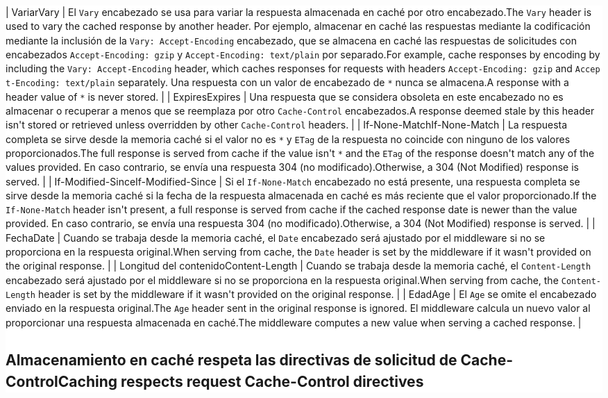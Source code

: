 | <span data-ttu-id="6d5ff-176">Variar</span><span class="sxs-lookup"><span data-stu-id="6d5ff-176">Vary</span></span> | <span data-ttu-id="6d5ff-177">El `Vary` encabezado se usa para variar la respuesta almacenada en caché por otro encabezado.</span><span class="sxs-lookup"><span data-stu-id="6d5ff-177">The `Vary` header is used to vary the cached response by another header.</span></span> <span data-ttu-id="6d5ff-178">Por ejemplo, almacenar en caché las respuestas mediante la codificación mediante la inclusión de la `Vary: Accept-Encoding` encabezado, que se almacena en caché las respuestas de solicitudes con encabezados `Accept-Encoding: gzip` y `Accept-Encoding: text/plain` por separado.</span><span class="sxs-lookup"><span data-stu-id="6d5ff-178">For example, cache responses by encoding by including the `Vary: Accept-Encoding` header, which caches responses for requests with headers `Accept-Encoding: gzip` and `Accept-Encoding: text/plain` separately.</span></span> <span data-ttu-id="6d5ff-179">Una respuesta con un valor de encabezado de `*` nunca se almacena.</span><span class="sxs-lookup"><span data-stu-id="6d5ff-179">A response with a header value of `*` is never stored.</span></span> |
| <span data-ttu-id="6d5ff-180">Expires</span><span class="sxs-lookup"><span data-stu-id="6d5ff-180">Expires</span></span> | <span data-ttu-id="6d5ff-181">Una respuesta que se considera obsoleta en este encabezado no es almacenar o recuperar a menos que se reemplaza por otro `Cache-Control` encabezados.</span><span class="sxs-lookup"><span data-stu-id="6d5ff-181">A response deemed stale by this header isn't stored or retrieved unless overridden by other `Cache-Control` headers.</span></span> |
| <span data-ttu-id="6d5ff-182">If-None-Match</span><span class="sxs-lookup"><span data-stu-id="6d5ff-182">If-None-Match</span></span> | <span data-ttu-id="6d5ff-183">La respuesta completa se sirve desde la memoria caché si el valor no es `*` y `ETag` de la respuesta no coincide con ninguno de los valores proporcionados.</span><span class="sxs-lookup"><span data-stu-id="6d5ff-183">The full response is served from cache if the value isn't `*` and the `ETag` of the response doesn't match any of the values provided.</span></span> <span data-ttu-id="6d5ff-184">En caso contrario, se envía una respuesta 304 (no modificado).</span><span class="sxs-lookup"><span data-stu-id="6d5ff-184">Otherwise, a 304 (Not Modified) response is served.</span></span> |
| <span data-ttu-id="6d5ff-185">If-Modified-Since</span><span class="sxs-lookup"><span data-stu-id="6d5ff-185">If-Modified-Since</span></span> | <span data-ttu-id="6d5ff-186">Si el `If-None-Match` encabezado no está presente, una respuesta completa se sirve desde la memoria caché si la fecha de la respuesta almacenada en caché es más reciente que el valor proporcionado.</span><span class="sxs-lookup"><span data-stu-id="6d5ff-186">If the `If-None-Match` header isn't present, a full response is served from cache if the cached response date is newer than the value provided.</span></span> <span data-ttu-id="6d5ff-187">En caso contrario, se envía una respuesta 304 (no modificado).</span><span class="sxs-lookup"><span data-stu-id="6d5ff-187">Otherwise, a 304 (Not Modified) response is served.</span></span> |
| <span data-ttu-id="6d5ff-188">Fecha</span><span class="sxs-lookup"><span data-stu-id="6d5ff-188">Date</span></span> | <span data-ttu-id="6d5ff-189">Cuando se trabaja desde la memoria caché, el `Date` encabezado será ajustado por el middleware si no se proporciona en la respuesta original.</span><span class="sxs-lookup"><span data-stu-id="6d5ff-189">When serving from cache, the `Date` header is set by the middleware if it wasn't provided on the original response.</span></span> |
| <span data-ttu-id="6d5ff-190">Longitud del contenido</span><span class="sxs-lookup"><span data-stu-id="6d5ff-190">Content-Length</span></span> | <span data-ttu-id="6d5ff-191">Cuando se trabaja desde la memoria caché, el `Content-Length` encabezado será ajustado por el middleware si no se proporciona en la respuesta original.</span><span class="sxs-lookup"><span data-stu-id="6d5ff-191">When serving from cache, the `Content-Length` header is set by the middleware if it wasn't provided on the original response.</span></span> |
| <span data-ttu-id="6d5ff-192">Edad</span><span class="sxs-lookup"><span data-stu-id="6d5ff-192">Age</span></span> | <span data-ttu-id="6d5ff-193">El `Age` se omite el encabezado enviado en la respuesta original.</span><span class="sxs-lookup"><span data-stu-id="6d5ff-193">The `Age` header sent in the original response is ignored.</span></span> <span data-ttu-id="6d5ff-194">El middleware calcula un nuevo valor al proporcionar una respuesta almacenada en caché.</span><span class="sxs-lookup"><span data-stu-id="6d5ff-194">The middleware computes a new value when serving a cached response.</span></span> |

## <a name="caching-respects-request-cache-control-directives"></a><span data-ttu-id="6d5ff-195">Almacenamiento en caché respeta las directivas de solicitud de Cache-Control</span><span class="sxs-lookup"><span data-stu-id="6d5ff-195">Caching respects request Cache-Control directives</span></span>
